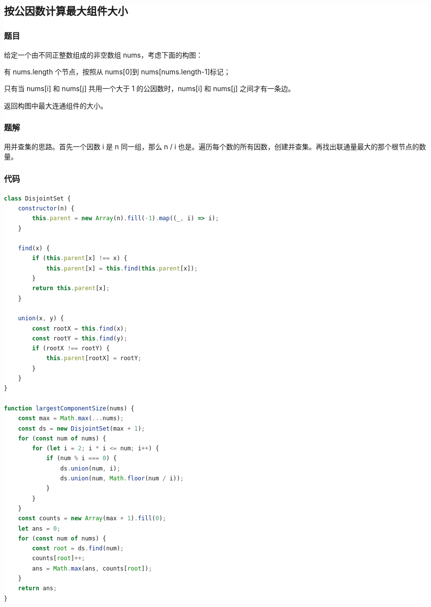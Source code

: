 

## 按公因数计算最大组件大小

### 题目

给定一个由不同正整数组成的非空数组 nums，考虑下面的构图：

有 nums.length 个节点，按照从 nums[0]到 nums[nums.length-1]标记；

只有当 nums[i] 和 nums[j] 共用一个大于 1 的公因数时，nums[i] 和 nums[j] 之间才有一条边。

返回构图中最大连通组件的大小。

### 题解

用并查集的思路。首先一个因数 i 是 n 同一组，那么 n / i 也是。遍历每个数的所有因数，创建并查集。再找出联通量最大的那个根节点的数量。

### 代码

```javascript
class DisjointSet {
    constructor(n) {
        this.parent = new Array(n).fill(-1).map((_, i) => i);
    }

    find(x) {
        if (this.parent[x] !== x) {
            this.parent[x] = this.find(this.parent[x]);
        }
        return this.parent[x];
    }

    union(x, y) {
        const rootX = this.find(x);
        const rootY = this.find(y);
        if (rootX !== rootY) {
            this.parent[rootX] = rootY;
        }
    }
}

function largestComponentSize(nums) {
    const max = Math.max(...nums);
    const ds = new DisjointSet(max + 1);
    for (const num of nums) {
        for (let i = 2; i * i <= num; i++) {
            if (num % i === 0) {
                ds.union(num, i);
                ds.union(num, Math.floor(num / i));
            }
        }
    }
    const counts = new Array(max + 1).fill(0);
    let ans = 0;
    for (const num of nums) {
        const root = ds.find(num);
        counts[root]++;
        ans = Math.max(ans, counts[root]);
    }
    return ans;
}
```
